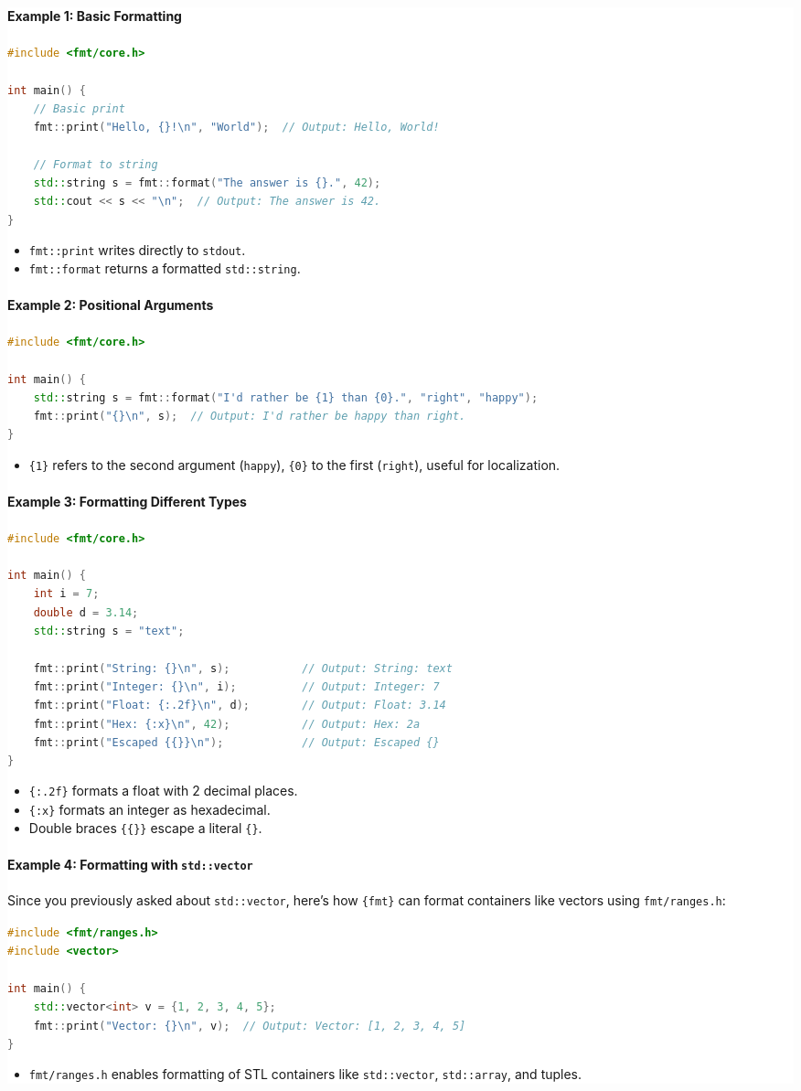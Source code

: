 #### Example 1: Basic Formatting
```cpp
#include <fmt/core.h>

int main() {
    // Basic print
    fmt::print("Hello, {}!\n", "World");  // Output: Hello, World!

    // Format to string
    std::string s = fmt::format("The answer is {}.", 42);
    std::cout << s << "\n";  // Output: The answer is 42.
}
```
- `fmt::print` writes directly to `stdout`.
- `fmt::format` returns a formatted `std::string`.

#### Example 2: Positional Arguments
```cpp
#include <fmt/core.h>

int main() {
    std::string s = fmt::format("I'd rather be {1} than {0}.", "right", "happy");
    fmt::print("{}\n", s);  // Output: I'd rather be happy than right.
}
```
- `{1}` refers to the second argument (`happy`), `{0}` to the first (`right`), useful for localization.[](https://github.com/fmtlib/fmt)

#### Example 3: Formatting Different Types
```cpp
#include <fmt/core.h>

int main() {
    int i = 7;
    double d = 3.14;
    std::string s = "text";

    fmt::print("String: {}\n", s);           // Output: String: text
    fmt::print("Integer: {}\n", i);          // Output: Integer: 7
    fmt::print("Float: {:.2f}\n", d);        // Output: Float: 3.14
    fmt::print("Hex: {:x}\n", 42);           // Output: Hex: 2a
    fmt::print("Escaped {{}}\n");            // Output: Escaped {}
}
```
- `{:.2f}` formats a float with 2 decimal places.
- `{:x}` formats an integer as hexadecimal.
- Double braces `{{}}` escape a literal `{}`.[](https://github.com/fmtlib/fmt)

#### Example 4: Formatting with `std::vector`
Since you previously asked about `std::vector`, here’s how `{fmt}` can format containers like vectors using `fmt/ranges.h`:
```cpp
#include <fmt/ranges.h>
#include <vector>

int main() {
    std::vector<int> v = {1, 2, 3, 4, 5};
    fmt::print("Vector: {}\n", v);  // Output: Vector: [1, 2, 3, 4, 5]
}
```
- `fmt/ranges.h` enables formatting of STL containers like `std::vector`, `std::array`, and tuples.[](https://github.com/fmtlib/fmt)
